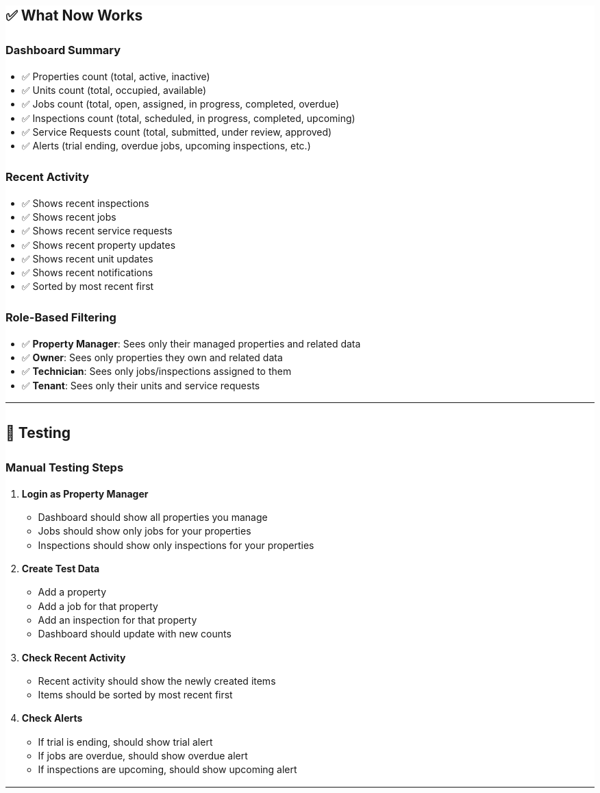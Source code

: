 
## ✅ What Now Works

### Dashboard Summary
- ✅ Properties count (total, active, inactive)
- ✅ Units count (total, occupied, available)
- ✅ Jobs count (total, open, assigned, in progress, completed, overdue)
- ✅ Inspections count (total, scheduled, in progress, completed, upcoming)
- ✅ Service Requests count (total, submitted, under review, approved)
- ✅ Alerts (trial ending, overdue jobs, upcoming inspections, etc.)

### Recent Activity
- ✅ Shows recent inspections
- ✅ Shows recent jobs
- ✅ Shows recent service requests
- ✅ Shows recent property updates
- ✅ Shows recent unit updates
- ✅ Shows recent notifications
- ✅ Sorted by most recent first

### Role-Based Filtering
- ✅ **Property Manager**: Sees only their managed properties and related data
- ✅ **Owner**: Sees only properties they own and related data
- ✅ **Technician**: Sees only jobs/inspections assigned to them
- ✅ **Tenant**: Sees only their units and service requests

---

## 🧪 Testing

### Manual Testing Steps

1. **Login as Property Manager**
   - Dashboard should show all properties you manage
   - Jobs should show only jobs for your properties
   - Inspections should show only inspections for your properties

2. **Create Test Data**
   - Add a property
   - Add a job for that property
   - Add an inspection for that property
   - Dashboard should update with new counts

3. **Check Recent Activity**
   - Recent activity should show the newly created items
   - Items should be sorted by most recent first

4. **Check Alerts**
   - If trial is ending, should show trial alert
   - If jobs are overdue, should show overdue alert
   - If inspections are upcoming, should show upcoming alert

---